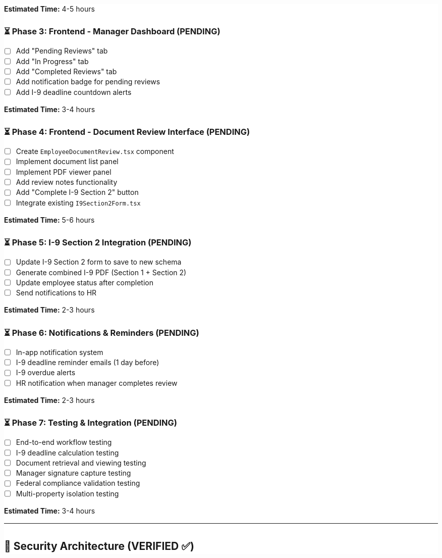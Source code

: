 **Estimated Time:** 4-5 hours

### ⏳ Phase 3: Frontend - Manager Dashboard (PENDING)
- [ ] Add "Pending Reviews" tab
- [ ] Add "In Progress" tab  
- [ ] Add "Completed Reviews" tab
- [ ] Add notification badge for pending reviews
- [ ] Add I-9 deadline countdown alerts

**Estimated Time:** 3-4 hours

### ⏳ Phase 4: Frontend - Document Review Interface (PENDING)
- [ ] Create `EmployeeDocumentReview.tsx` component
- [ ] Implement document list panel
- [ ] Implement PDF viewer panel
- [ ] Add review notes functionality
- [ ] Add "Complete I-9 Section 2" button
- [ ] Integrate existing `I9Section2Form.tsx`

**Estimated Time:** 5-6 hours

### ⏳ Phase 5: I-9 Section 2 Integration (PENDING)
- [ ] Update I-9 Section 2 form to save to new schema
- [ ] Generate combined I-9 PDF (Section 1 + Section 2)
- [ ] Update employee status after completion
- [ ] Send notifications to HR

**Estimated Time:** 2-3 hours

### ⏳ Phase 6: Notifications & Reminders (PENDING)
- [ ] In-app notification system
- [ ] I-9 deadline reminder emails (1 day before)
- [ ] I-9 overdue alerts
- [ ] HR notification when manager completes review

**Estimated Time:** 2-3 hours

### ⏳ Phase 7: Testing & Integration (PENDING)
- [ ] End-to-end workflow testing
- [ ] I-9 deadline calculation testing
- [ ] Document retrieval and viewing testing
- [ ] Manager signature capture testing
- [ ] Federal compliance validation testing
- [ ] Multi-property isolation testing

**Estimated Time:** 3-4 hours

---

## 🔐 Security Architecture (VERIFIED ✅)
